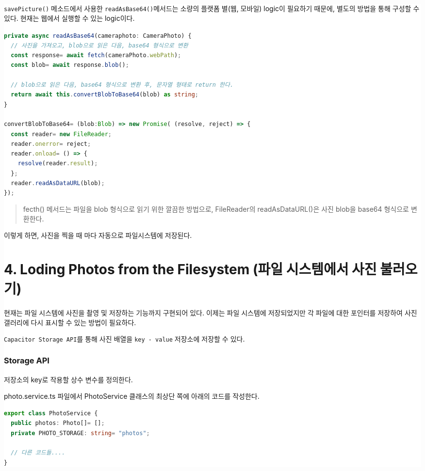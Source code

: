 

`savePicture()` 메소드에서 사용한 `readAsBase64()`메서드는 소량의 플랫폼 별(웹, 모바일) logic이 필요하기 때문에, 별도의 방법을 통해 구성할 수 있다. 현재는 웹에서 실행할 수 있는 logic이다.

``` typescript
private async readAsBase64(cameraphoto: CameraPhoto) {
  // 사진을 가져오고, blob으로 읽은 다음, base64 형식으로 변환
  const response= await fetch(cameraPhoto.webPath);
  const blob= await response.blob();
  
  // blob으로 읽은 다음, base64 형식으로 변환 후, 문자열 형태로 return 한다.
  return await this.convertBlobToBase64(blob) as string;
}

convertBlobToBase64= (blob:Blob) => new Promise( (resolve, reject) => {
  const reader= new FileReader;
  reader.onerror= reject;
  reader.onload= () => {
    resolve(reader.result);
  };
  reader.readAsDataURL(blob);
});
```

> fecth() 메서드는 파일을 blob 형식으로 읽기 위한 깔끔한 방법으로, FileReader의 readAsDataURL()은 사진 blob을 base64 형식으로 변환한다.



이렇게 하면, 사진을 찍을 때 마다 자동으로 파일시스템에 저장된다.



# 4. Loding Photos from the Filesystem (파일 시스템에서 사진 불러오기)

현재는 파일 시스템에 사진을 촬영 및 저장하는 기능까지 구현되어 있다. 이제는 파일 시스템에 저장되었지만 각 파일에 대한 포인터를 저장하여 사진 갤러리에 다시 표시할 수 있는 방법이 필요하다.

`Capacitor Storage API`를 통해 사진 배열을 `key - value` 저장소에 저장할 수 있다.



### Storage API

저장소의 key로 작용할 상수 변수를 정의한다.



photo.service.ts 파일에서 PhotoService 클래스의 최상단 쪽에 아래의 코드를 작성한다.

``` typescript
export class PhotoService {
  public photos: Photo[]= [];
  private PHOTO_STORAGE: string= "photos";
  
  // 다른 코드들....
}
```
